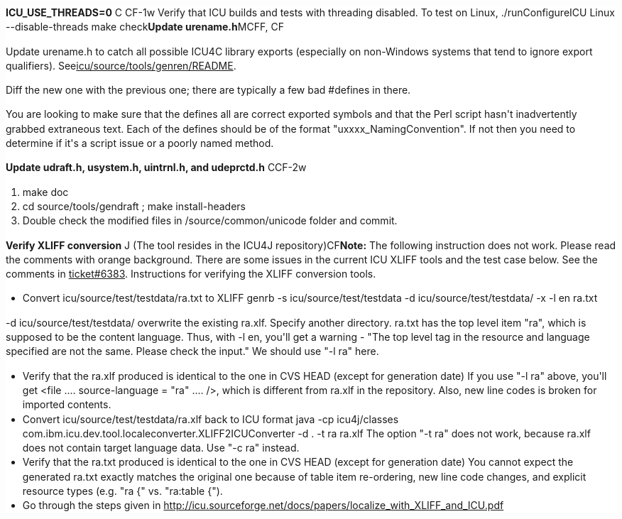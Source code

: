 **ICU_USE_THREADS=0** C CF-1w Verify that ICU builds and tests with threading
disabled. To test on Linux,
./runConfigureICU Linux --disable-threads
make check**Update urename.h**MCFF, CF

Update urename.h to catch all possible ICU4C library exports (especially on
non-Windows systems that tend to ignore export qualifiers).
See[icu/source/tools/genren/README](http://source.icu-project.org/repos/icu/icu/trunk/source/tools/genren/README).

Diff the new one with the previous one; there are typically a few bad #defines
in there.

You are looking to make sure that the defines all are correct exported symbols
and that the Perl script hasn't inadvertently grabbed extraneous text. Each of
the defines should be of the format "uxxxx_NamingConvention". If not then you
need to determine if it's a script issue or a poorly named method.

**Update udraft.h, usystem.h, uintrnl.h, and udeprctd.h**
CCF-2w

1.  make doc
2.  cd source/tools/gendraft ; make install-headers
3.  Double check the modified files in <icu>/source/common/unicode folder and
    commit.

**Verify XLIFF conversion** J (The tool resides in the ICU4J
repository)CF**Note:** The following instruction does not work. Please read the
comments with orange background. There are some issues in the current ICU XLIFF
tools and the test case below. See the comments in
[ticket#6383](http://bugs.icu-project.org/trac/ticket/6383).
Instructions for verifying the XLIFF conversion tools.

*   Convert icu/source/test/testdata/ra.txt to XLIFF
    genrb -s icu/source/test/testdata -d icu/source/test/testdata/ -x -l en ra.txt

-d icu/source/test/testdata/ overwrite the existing ra.xlf. Specify another
directory.
ra.txt has the top level item "ra", which is supposed to be the content
language. Thus, with -l en, you'll get a warning -
"The top level tag in the resource and language specified are not the same.
Please check the input."
We should use "-l ra" here.

*   Verify that the ra.xlf produced is identical to the one in CVS HEAD (except
    for generation date)
    If you use "-l ra" above, you'll get <file .... source-language = "ra" ....
    />, which is different from ra.xlf in the repository.
    Also, new line codes is broken for imported contents.
*   Convert icu/source/test/testdata/ra.xlf back to ICU format
    java -cp icu4j/classes com.ibm.icu.dev.tool.localeconverter.XLIFF2ICUConverter -d . -t ra ra.xlf
    The option "-t ra" does not work, because ra.xlf does not contain target language data. Use "-c ra" instead.
*   Verify that the ra.txt produced is identical to the one in CVS HEAD (except
    for generation date)
    You cannot expect the generated ra.txt exactly matches the original one
    because of table item re-ordering, new line code changes,
    and explicit resource types (e.g. "ra {" vs. "ra:table {").
*   Go through the steps given in
    <http://icu.sourceforge.net/docs/papers/localize_with_XLIFF_and_ICU.pdf>
